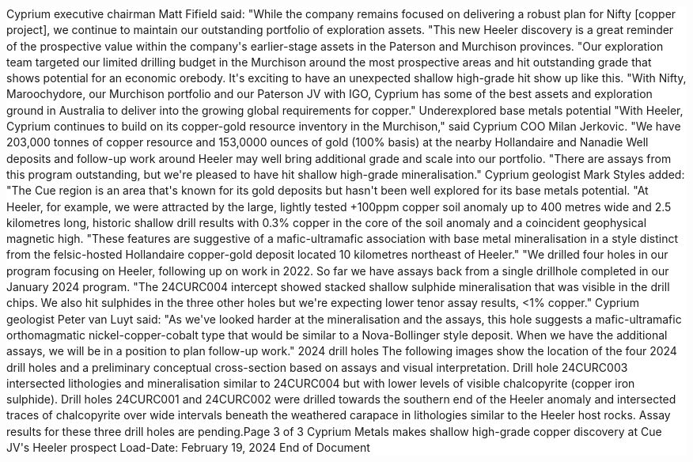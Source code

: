 Cyprium executive chairman Matt Fifield said: "While the company remains focused on delivering a robust plan for 
Nifty [copper project], we continue to maintain our outstanding portfolio of exploration assets.
"This new Heeler discovery is a great reminder of the prospective value within the company's earlier-stage assets in 
the Paterson and Murchison provinces.
"Our exploration team targeted our limited drilling budget in the Murchison around the most prospective areas and 
hit outstanding grade that shows potential for an economic orebody. It's exciting to have an unexpected shallow 
high-grade hit show up like this.
"With Nifty, Maroochydore, our Murchison portfolio and our Paterson JV with IGO, Cyprium has some of the best 
assets and exploration ground in Australia to deliver into the growing global requirements for copper."
Underexplored base metals potential
"With Heeler, Cyprium continues to build on its copper-gold resource inventory in the Murchison," said Cyprium 
COO Milan Jerkovic.
"We have 203,000 tonnes of copper resource and 153,0000 ounces of gold (100% basis) at the nearby Hollandaire 
and Nanadie Well deposits and follow-up work around Heeler may well bring additional grade and scale into our 
portfolio.
"There are assays from this program outstanding, but we're pleased to have hit shallow high-grade mineralisation."
Cyprium geologist Mark Styles added: "The Cue region is an area that's known for its gold deposits but hasn't been 
well explored for its base metals potential.
"At Heeler, for example, we were attracted by the large, lightly tested +100ppm copper soil anomaly up to 400 
metres wide and 2.5 kilometres long, historic shallow drill results with 0.3% copper in the core of the soil anomaly 
and a coincident geophysical magnetic high. 
"These features are suggestive of a mafic-ultramafic association with base metal mineralisation in a style distinct 
from the felsic-hosted Hollandaire copper-gold deposit located 10 kilometres northeast of Heeler."
"We drilled four holes in our program focusing on Heeler, following up on work in 2022. So far we have assays back 
from a single drillhole completed in our January 2024 program. 
"The 24CURC004 intercept showed stacked shallow sulphide mineralisation that was visible in the drill chips. We 
also hit sulphides in the three other holes but we're expecting lower tenor assay results, <1% copper." 
Cyprium geologist Peter van Luyt said: "As we've looked harder at the mineralisation and the assays, this hole 
suggests a mafic-ultramafic orthomagmatic nickel-copper-cobalt type that would be similar to a Nova-Bollinger style 
deposit. When we have the additional assays, we will be in a position to plan follow-up work." 
2024 drill holes
The following images show the location of the four 2024 drill holes and a preliminary conceptual cross-section 
based on assays and visual interpretation. Drill hole 24CURC003 intersected lithologies and mineralisation similar 
to 24CURC004 but with lower levels of visible chalcopyrite (copper iron sulphide). 
Drill holes 24CURC001 and 24CURC002 were drilled towards the southern end of the Heeler anomaly and 
intersected traces of chalcopyrite over wide intervals beneath the weathered carapace in lithologies similar to the 
Heeler host rocks. 
Assay results for these three drill holes are pending.Page 3 of 3
Cyprium Metals makes shallow high-grade copper discovery at Cue JV's Heeler prospect
Load-Date: February 19, 2024
End of Document